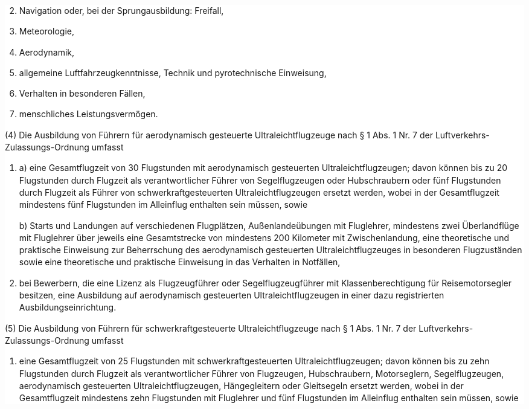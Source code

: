 
2.  Navigation oder, bei der Sprungausbildung: Freifall,


3.  Meteorologie,


4.  Aerodynamik,


5.  allgemeine Luftfahrzeugkenntnisse, Technik und pyrotechnische
    Einweisung,


6.  Verhalten in besonderen Fällen,


7.  menschliches Leistungsvermögen.




(4) Die Ausbildung von Führern für aerodynamisch gesteuerte
Ultraleichtflugzeuge nach § 1 Abs. 1 Nr. 7 der Luftverkehrs-
Zulassungs-Ordnung umfasst

1.
    a)  eine Gesamtflugzeit von 30 Flugstunden mit aerodynamisch gesteuerten
        Ultraleichtflugzeugen; davon können bis zu 20 Flugstunden durch
        Flugzeit als verantwortlicher Führer von Segelflugzeugen oder
        Hubschraubern oder fünf Flugstunden durch Flugzeit als Führer von
        schwerkraftgesteuerten Ultraleichtflugzeugen ersetzt werden, wobei in
        der Gesamtflugzeit mindestens fünf Flugstunden im Alleinflug enthalten
        sein müssen, sowie


    b)  Starts und Landungen auf verschiedenen Flugplätzen, Außenlandeübungen
        mit Fluglehrer, mindestens zwei Überlandflüge mit Fluglehrer über
        jeweils eine Gesamtstrecke von mindestens 200 Kilometer mit
        Zwischenlandung, eine theoretische und praktische Einweisung zur
        Beherrschung des aerodynamisch gesteuerten Ultraleichtflugzeuges in
        besonderen Flugzuständen sowie eine theoretische und praktische
        Einweisung in das Verhalten in Notfällen,





2.  bei Bewerbern, die eine Lizenz als Flugzeugführer oder
    Segelflugzeugführer mit Klassenberechtigung für Reisemotorsegler
    besitzen, eine Ausbildung auf aerodynamisch gesteuerten
    Ultraleichtflugzeugen in einer dazu registrierten
    Ausbildungseinrichtung.




(5) Die Ausbildung von Führern für schwerkraftgesteuerte
Ultraleichtflugzeuge nach § 1 Abs. 1 Nr. 7 der Luftverkehrs-
Zulassungs-Ordnung umfasst

1.  eine Gesamtflugzeit von 25 Flugstunden mit schwerkraftgesteuerten
    Ultraleichtflugzeugen; davon können bis zu zehn Flugstunden durch
    Flugzeit als verantwortlicher Führer von Flugzeugen, Hubschraubern,
    Motorseglern, Segelflugzeugen, aerodynamisch gesteuerten
    Ultraleichtflugzeugen, Hängegleitern oder Gleitsegeln ersetzt werden,
    wobei in der Gesamtflugzeit mindestens zehn Flugstunden mit Fluglehrer
    und fünf Flugstunden im Alleinflug enthalten sein müssen, sowie
